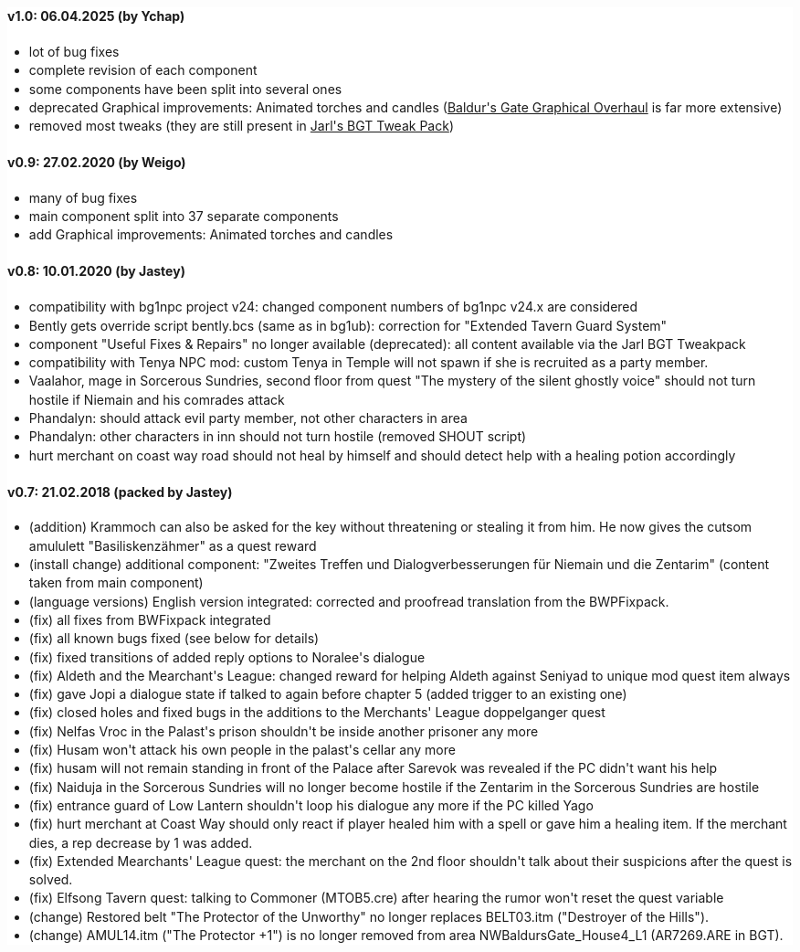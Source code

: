 #### v1.0: 06.04.2025 (by Ychap)

- lot of bug fixes
- complete revision of each component
- some components have been split into several ones
- deprecated Graphical improvements: Animated torches and candles ([Baldur's Gate Graphical Overhaul](https://github.com/Spellhold-Studios/Baldurs-Gate-Graphical-Overhaul) is far more extensive)
- removed most tweaks (they are still present in [Jarl's BGT Tweak Pack](https://www.baldurs-gate.de/index.php?resources/jarls-bgt-tweak-pack.7/))

#### v0.9: 27.02.2020 (by Weigo)

- many of bug fixes
- main component split into 37 separate components
- add Graphical improvements: Animated torches and candles

#### v0.8: 10.01.2020 (by Jastey)

- compatibility with bg1npc project v24: changed component numbers of bg1npc v24.x are considered
- Bently gets override script bently.bcs (same as in bg1ub): correction for "Extended Tavern Guard System"
- component "Useful Fixes & Repairs" no longer available (deprecated): all content available via the Jarl BGT Tweakpack
- compatibility with Tenya NPC mod: custom Tenya in Temple will not spawn if she is recruited as a party member.
- Vaalahor, mage in Sorcerous Sundries, second floor from quest "The mystery of the silent ghostly voice" should not turn hostile if Niemain and his comrades attack
- Phandalyn: should attack evil party member, not other characters in area
- Phandalyn: other characters in inn should not turn hostile (removed SHOUT script)
- hurt merchant on coast way road should not heal by himself and should detect help with a healing potion accordingly

#### v0.7: 21.02.2018 (packed by Jastey)

- (addition) Krammoch can also be asked for the key without threatening or stealing it from him. He now gives the cutsom amululett "Basiliskenzähmer" as a quest reward
- (install change) additional component: "Zweites Treffen und Dialogverbesserungen für Niemain und die Zentarim" (content taken from main component)
- (language versions) English version integrated: corrected and proofread translation from the BWPFixpack.
- (fix) all fixes from BWFixpack integrated
- (fix) all known bugs fixed (see below for details)
- (fix) fixed transitions of added reply options to Noralee's dialogue
- (fix) Aldeth and the Mearchant's League: changed reward for helping Aldeth against Seniyad to unique mod quest item always
- (fix) gave Jopi a dialogue state if talked to again before chapter 5 (added trigger to an existing one)
- (fix) closed holes and fixed bugs in the additions to the Merchants' League doppelganger quest
- (fix) Nelfas Vroc in the Palast's prison shouldn't be inside another prisoner any more
- (fix) Husam won't attack his own people in the palast's cellar any more
- (fix) husam will not remain standing in front of the Palace after Sarevok was revealed if the PC didn't want his help
- (fix) Naiduja in the Sorcerous Sundries will no longer become hostile if the Zentarim in the Sorcerous Sundries are hostile
- (fix) entrance guard of Low Lantern shouldn't loop his dialogue any more if the PC killed Yago
- (fix) hurt merchant at Coast Way should only react if player healed him with a spell or gave him a healing item. If the merchant dies, a rep decrease by 1 was added.
- (fix) Extended Mearchants' League quest: the merchant on the 2nd floor shouldn't talk about their suspicions after the quest is solved.
- (fix) Elfsong Tavern quest: talking to Commoner (MTOB5.cre) after hearing the rumor won't reset the quest variable
- (change) Restored belt "The Protector of the Unworthy" no longer replaces BELT03.itm ("Destroyer of the Hills").
- (change) AMUL14.itm ("The Protector +1") is no longer removed from area NWBaldursGate\_House4\_L1 (AR7269.ARE in BGT).